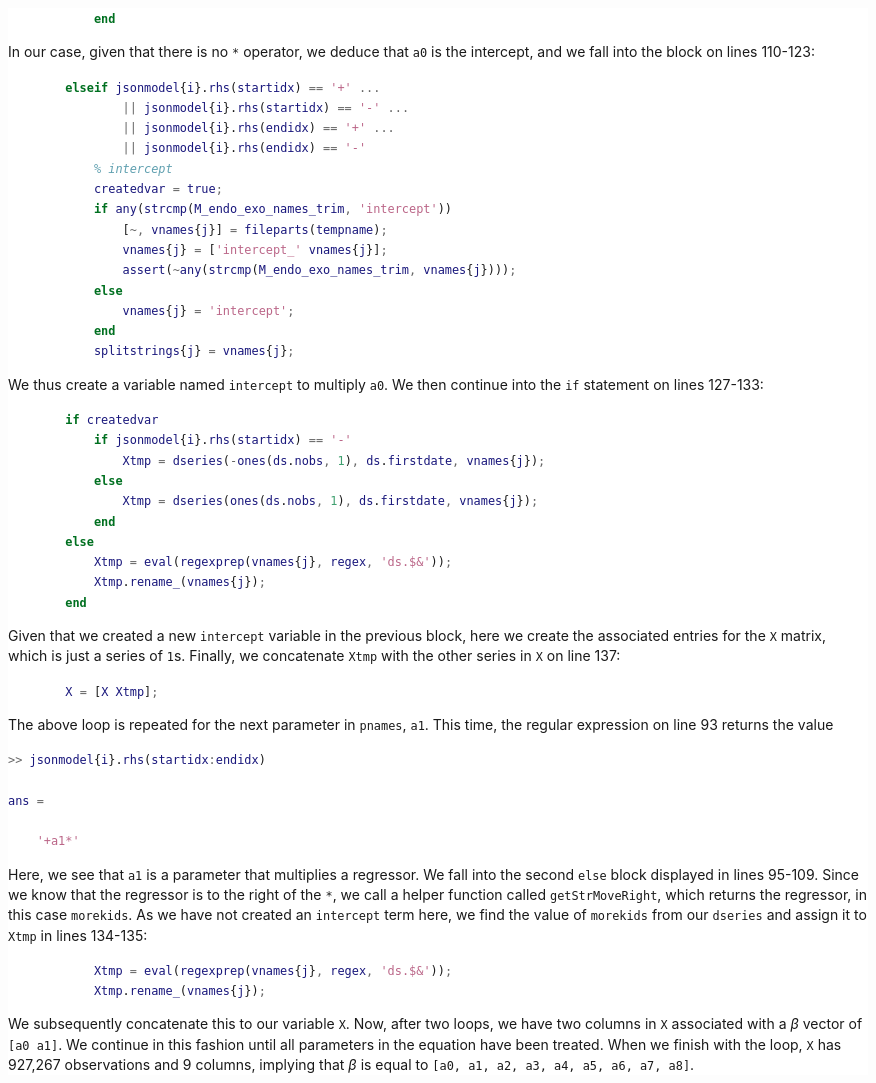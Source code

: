 ```matlab
            end
```
In our case, given that there is no `*` operator, we deduce that `a0` is the intercept, and we fall into the block on lines 110-123:
```matlab
        elseif jsonmodel{i}.rhs(startidx) == '+' ...
                || jsonmodel{i}.rhs(startidx) == '-' ...
                || jsonmodel{i}.rhs(endidx) == '+' ...
                || jsonmodel{i}.rhs(endidx) == '-'
            % intercept
            createdvar = true;
            if any(strcmp(M_endo_exo_names_trim, 'intercept'))
                [~, vnames{j}] = fileparts(tempname);
                vnames{j} = ['intercept_' vnames{j}];
                assert(~any(strcmp(M_endo_exo_names_trim, vnames{j})));
            else
                vnames{j} = 'intercept';
            end
            splitstrings{j} = vnames{j};
```
We thus create a variable named `intercept` to multiply `a0`. We then continue into the `if` statement on lines 127-133:
```matlab
        if createdvar
            if jsonmodel{i}.rhs(startidx) == '-'
                Xtmp = dseries(-ones(ds.nobs, 1), ds.firstdate, vnames{j});
            else
                Xtmp = dseries(ones(ds.nobs, 1), ds.firstdate, vnames{j});
            end
        else
            Xtmp = eval(regexprep(vnames{j}, regex, 'ds.$&'));
            Xtmp.rename_(vnames{j});
        end
```
Given that we created a new `intercept` variable in the previous block, here we create the associated entries for the `X` matrix, which is just a series of `1`s. Finally, we concatenate `Xtmp` with the other series in `X` on line 137:
```matlab
        X = [X Xtmp];
```
The above loop is repeated for the next parameter in `pnames`, `a1`. This time, the regular expression on line 93 returns the value
```matlab
>> jsonmodel{i}.rhs(startidx:endidx)

ans =

    '+a1*'
```
Here, we see that `a1` is a parameter that multiplies a regressor. We fall into the second `else` block displayed in lines 95-109. Since we know that the regressor is to the right of the `*`, we call a helper function called `getStrMoveRight`, which returns the regressor, in this case `morekids`. As we have not created an `intercept` term here, we find the value of `morekids` from our `dseries` and assign it to `Xtmp` in lines 134-135:
```matlab
            Xtmp = eval(regexprep(vnames{j}, regex, 'ds.$&'));
            Xtmp.rename_(vnames{j});
```
We subsequently concatenate this to our variable `X`. Now, after two loops, we have two columns in `X` associated with a $\beta$ vector of `[a0 a1]`. We continue in this fashion until all parameters in the equation have been treated. When we finish with the loop, `X` has 927,267 observations and 9 columns, implying that $\beta$ is equal to `[a0, a1, a2, a3, a4, a5, a6, a7, a8]`.
